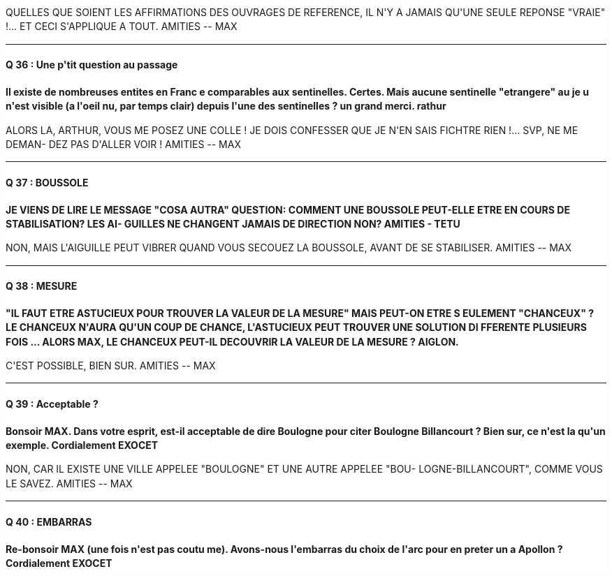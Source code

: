 QUELLES QUE SOIENT LES AFFIRMATIONS DES OUVRAGES DE
REFERENCE, IL N'Y A JAMAIS QU'UNE SEULE REPONSE "VRAIE" !... ET CECI
S'APPLIQUE A TOUT. AMITIES -- MAX

---

#### Q 36 : Une p'tit question au passage

**Il existe de nombreuses entites en Franc e comparables
 aux sentinelles. Certes.   Mais aucune sentinelle "etrangere" au je u
n'est visible (a l'oeil nu, par temps   clair) depuis l'une des
sentinelles ?   un grand merci. rathur**

ALORS LA, ARTHUR, VOUS ME POSEZ UNE COLLE ! JE DOIS
CONFESSER QUE JE N'EN  SAIS FICHTRE RIEN !... SVP, NE ME DEMAN- DEZ PAS
D'ALLER VOIR ! AMITIES -- MAX

---

#### Q 37 : BOUSSOLE

**JE VIENS DE LIRE LE MESSAGE "COSA AUTRA" QUESTION:
COMMENT UNE BOUSSOLE PEUT-ELLE  ETRE EN COURS DE STABILISATION? LES AI-
GUILLES NE CHANGENT JAMAIS DE DIRECTION  NON? AMITIES - TETU**

NON, MAIS L'AIGUILLE PEUT VIBRER QUAND VOUS SECOUEZ LA BOUSSOLE, AVANT DE SE STABILISER. AMITIES -- MAX

---

#### Q 38 : MESURE

**"IL FAUT ETRE ASTUCIEUX POUR TROUVER LA  VALEUR DE LA
MESURE" MAIS PEUT-ON ETRE S EULEMENT "CHANCEUX" ? LE CHANCEUX N'AURA
QU'UN COUP DE CHANCE, L'ASTUCIEUX PEUT TROUVER UNE SOLUTION DI FFERENTE
PLUSIEURS FOIS ... ALORS MAX,   LE CHANCEUX PEUT-IL DECOUVRIR LA VALEUR
 DE LA MESURE ?  AIGLON.**

C'EST POSSIBLE, BIEN SUR. AMITIES -- MAX

---

#### Q 39 : Acceptable ?

**Bonsoir MAX.  Dans votre esprit, est-il  acceptable de
 dire Boulogne pour citer   Boulogne Billancourt ? Bien sur, ce n'est la
 qu'un exemple.  Cordialement     EXOCET**

NON, CAR IL EXISTE UNE VILLE APPELEE "BOULOGNE" ET UNE
 AUTRE APPELEE "BOU- LOGNE-BILLANCOURT", COMME VOUS LE SAVEZ. AMITIES --
 MAX

---

#### Q 40 : EMBARRAS

**Re-bonsoir MAX (une fois n'est pas coutu me).
Avons-nous l'embarras du choix de l'arc  pour en preter un a Apollon ?
Cordialement     EXOCET**
